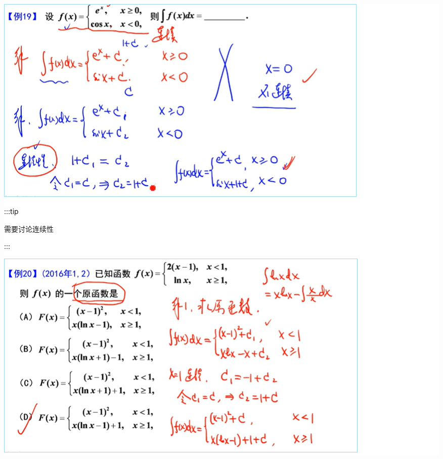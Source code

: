 ![](考研高数.assets/image-20200408132319559.png)

:::tip

 需要讨论连续性 

:::

![](考研高数.assets/image-20200408133709547.png)
